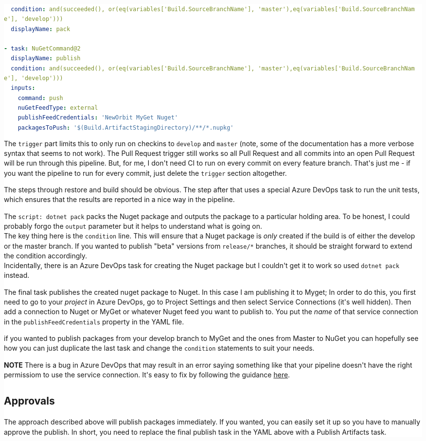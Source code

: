 ```yaml
  condition: and(succeeded(), or(eq(variables['Build.SourceBranchName'], 'master'),eq(variables['Build.SourceBranchName'], 'develop')))
  displayName: pack

- task: NuGetCommand@2
  displayName: publish
  condition: and(succeeded(), or(eq(variables['Build.SourceBranchName'], 'master'),eq(variables['Build.SourceBranchName'], 'develop')))
  inputs:
    command: push
    nuGetFeedType: external
    publishFeedCredentials: 'NewOrbit MyGet Nuget'
    packagesToPush: '$(Build.ArtifactStagingDirectory)/**/*.nupkg'
```

The `trigger` part limits this to only run on checkins to `develop` and `master` (note, some of the documentation has a more verbose syntax that seems to not work). The Pull Request trigger still works so all Pull Request and all commits into an open Pull Request will be run through this pipeline. But, for me, I don't need CI to run on every commit on every feature branch. That's just me - if you want the pipeline to run for every commit, just delete the `trigger` section altogether.

The steps through restore and build should be obvious. The step after that uses a special Azure DevOps task to run the unit tests, which ensures that the results are reported in a nice way in the pipeline.

The `script: dotnet pack` packs the Nuget package and outputs the package to a particular holding area. To be honest, I could probably forgo the `output` parameter but it helps to understand what is going on.  
The key thing here is the `condition` line. This will ensure that a Nuget package is *only* created if the build is of either the develop or the master branch. If you wanted to publish "beta" versions from `release/*` branches, it should be straight forward to extend the condition accordingly.  
Incidentally, there is an Azure DevOps task for creating the Nuget package but I couldn't get it to work so used `dotnet pack` instead.

The final task publishes the created nuget package to Nuget. In this case I am publishing it to Myget; In order to do this, you first need to go to your *project* in Azure DevOps, go to Project Settings and then select Service Connections (it's well hidden). Then add a connection to Nuget or MyGet or whatever Nuget feed you want to publish to. You put the *name* of that service connection in the `publishFeedCredentials` property in the YAML file. 

if you wanted to publish packages from your develop branch to MyGet and the ones from Master to NuGet you can hopefully see how you can just duplicate the last task and change the `condition` statements to suit your needs.

**NOTE** There is a bug in Azure DevOps that may result in an error saying something like that your pipeline doesn't have the right permissiom to use the service connection. It's easy to fix by following the guidance [here](https://docs.microsoft.com/en-us/azure/devops/pipelines/process/resources?view=vsts).

## Approvals
The approach described above will publish packages immediately. If you wanted, you can easily set it up so you have to manually approve the publish. In short, you need to replace the final publish task in the YAML above with a Publish Artifacts task. 
